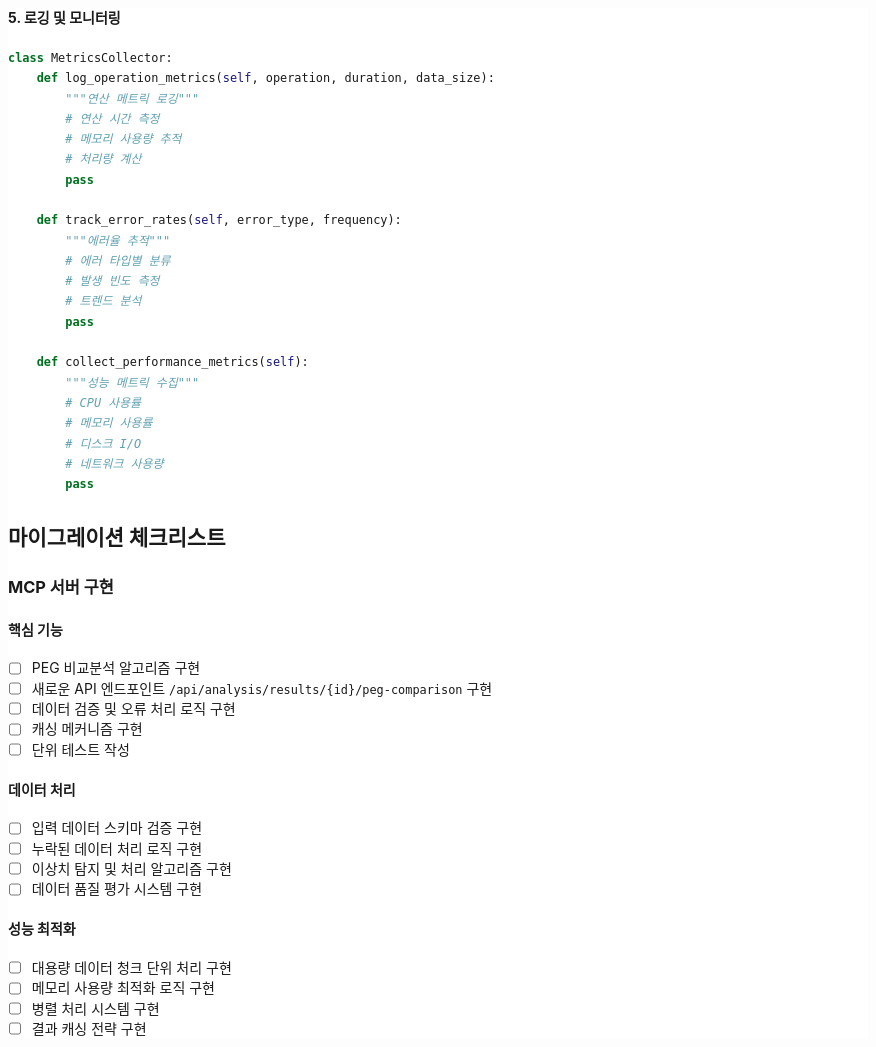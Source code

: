#### 5. 로깅 및 모니터링

```python
class MetricsCollector:
    def log_operation_metrics(self, operation, duration, data_size):
        """연산 메트릭 로깅"""
        # 연산 시간 측정
        # 메모리 사용량 추적
        # 처리량 계산
        pass

    def track_error_rates(self, error_type, frequency):
        """에러율 추적"""
        # 에러 타입별 분류
        # 발생 빈도 측정
        # 트렌드 분석
        pass

    def collect_performance_metrics(self):
        """성능 메트릭 수집"""
        # CPU 사용률
        # 메모리 사용률
        # 디스크 I/O
        # 네트워크 사용량
        pass
```

## 마이그레이션 체크리스트

### MCP 서버 구현

#### 핵심 기능

- [ ] PEG 비교분석 알고리즘 구현
- [ ] 새로운 API 엔드포인트 `/api/analysis/results/{id}/peg-comparison` 구현
- [ ] 데이터 검증 및 오류 처리 로직 구현
- [ ] 캐싱 메커니즘 구현
- [ ] 단위 테스트 작성

#### 데이터 처리

- [ ] 입력 데이터 스키마 검증 구현
- [ ] 누락된 데이터 처리 로직 구현
- [ ] 이상치 탐지 및 처리 알고리즘 구현
- [ ] 데이터 품질 평가 시스템 구현

#### 성능 최적화

- [ ] 대용량 데이터 청크 단위 처리 구현
- [ ] 메모리 사용량 최적화 로직 구현
- [ ] 병렬 처리 시스템 구현
- [ ] 결과 캐싱 전략 구현
